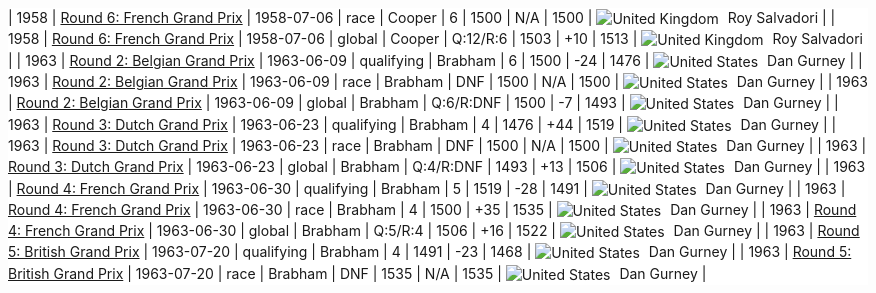 | 1958 | [Round 6: French Grand Prix](../seasons/1958-season-report.md#round-6-french-grand-prix) | 1958-07-06 | race | Cooper | 6 | 1500 | N/A | 1500 | <img src="https://upload.wikimedia.org/wikipedia/commons/thumb/8/83/Flag_of_the_United_Kingdom_%283-5%29.svg/512px-Flag_of_the_United_Kingdom_%283-5%29.svg.png?20250726143817" alt="United Kingdom" width="20" height="auto" style="vertical-align: middle; margin-right: 5px;" onerror="this.outerHTML='🇬🇧'; this.style.marginRight='5px';"/> Roy Salvadori |
| 1958 | [Round 6: French Grand Prix](../seasons/1958-season-report.md#round-6-french-grand-prix) | 1958-07-06 | global | Cooper | Q:12/R:6 | 1503 | +10 | 1513 | <img src="https://upload.wikimedia.org/wikipedia/commons/thumb/8/83/Flag_of_the_United_Kingdom_%283-5%29.svg/512px-Flag_of_the_United_Kingdom_%283-5%29.svg.png?20250726143817" alt="United Kingdom" width="20" height="auto" style="vertical-align: middle; margin-right: 5px;" onerror="this.outerHTML='🇬🇧'; this.style.marginRight='5px';"/> Roy Salvadori |
| 1963 | [Round 2: Belgian Grand Prix](../seasons/1963-season-report.md#round-2-belgian-grand-prix) | 1963-06-09 | qualifying | Brabham | 6 | 1500 | -24 | 1476 | <img src="https://upload.wikimedia.org/wikipedia/commons/a/a4/Flag_of_the_United_States.svg" alt="United States" width="20" height="auto" style="vertical-align: middle; margin-right: 5px;" onerror="this.outerHTML='🇺🇸'; this.style.marginRight='5px';"/> Dan Gurney |
| 1963 | [Round 2: Belgian Grand Prix](../seasons/1963-season-report.md#round-2-belgian-grand-prix) | 1963-06-09 | race | Brabham | DNF | 1500 | N/A | 1500 | <img src="https://upload.wikimedia.org/wikipedia/commons/a/a4/Flag_of_the_United_States.svg" alt="United States" width="20" height="auto" style="vertical-align: middle; margin-right: 5px;" onerror="this.outerHTML='🇺🇸'; this.style.marginRight='5px';"/> Dan Gurney |
| 1963 | [Round 2: Belgian Grand Prix](../seasons/1963-season-report.md#round-2-belgian-grand-prix) | 1963-06-09 | global | Brabham | Q:6/R:DNF | 1500 | -7 | 1493 | <img src="https://upload.wikimedia.org/wikipedia/commons/a/a4/Flag_of_the_United_States.svg" alt="United States" width="20" height="auto" style="vertical-align: middle; margin-right: 5px;" onerror="this.outerHTML='🇺🇸'; this.style.marginRight='5px';"/> Dan Gurney |
| 1963 | [Round 3: Dutch Grand Prix](../seasons/1963-season-report.md#round-3-dutch-grand-prix) | 1963-06-23 | qualifying | Brabham | 4 | 1476 | +44 | 1519 | <img src="https://upload.wikimedia.org/wikipedia/commons/a/a4/Flag_of_the_United_States.svg" alt="United States" width="20" height="auto" style="vertical-align: middle; margin-right: 5px;" onerror="this.outerHTML='🇺🇸'; this.style.marginRight='5px';"/> Dan Gurney |
| 1963 | [Round 3: Dutch Grand Prix](../seasons/1963-season-report.md#round-3-dutch-grand-prix) | 1963-06-23 | race | Brabham | DNF | 1500 | N/A | 1500 | <img src="https://upload.wikimedia.org/wikipedia/commons/a/a4/Flag_of_the_United_States.svg" alt="United States" width="20" height="auto" style="vertical-align: middle; margin-right: 5px;" onerror="this.outerHTML='🇺🇸'; this.style.marginRight='5px';"/> Dan Gurney |
| 1963 | [Round 3: Dutch Grand Prix](../seasons/1963-season-report.md#round-3-dutch-grand-prix) | 1963-06-23 | global | Brabham | Q:4/R:DNF | 1493 | +13 | 1506 | <img src="https://upload.wikimedia.org/wikipedia/commons/a/a4/Flag_of_the_United_States.svg" alt="United States" width="20" height="auto" style="vertical-align: middle; margin-right: 5px;" onerror="this.outerHTML='🇺🇸'; this.style.marginRight='5px';"/> Dan Gurney |
| 1963 | [Round 4: French Grand Prix](../seasons/1963-season-report.md#round-4-french-grand-prix) | 1963-06-30 | qualifying | Brabham | 5 | 1519 | -28 | 1491 | <img src="https://upload.wikimedia.org/wikipedia/commons/a/a4/Flag_of_the_United_States.svg" alt="United States" width="20" height="auto" style="vertical-align: middle; margin-right: 5px;" onerror="this.outerHTML='🇺🇸'; this.style.marginRight='5px';"/> Dan Gurney |
| 1963 | [Round 4: French Grand Prix](../seasons/1963-season-report.md#round-4-french-grand-prix) | 1963-06-30 | race | Brabham | 4 | 1500 | +35 | 1535 | <img src="https://upload.wikimedia.org/wikipedia/commons/a/a4/Flag_of_the_United_States.svg" alt="United States" width="20" height="auto" style="vertical-align: middle; margin-right: 5px;" onerror="this.outerHTML='🇺🇸'; this.style.marginRight='5px';"/> Dan Gurney |
| 1963 | [Round 4: French Grand Prix](../seasons/1963-season-report.md#round-4-french-grand-prix) | 1963-06-30 | global | Brabham | Q:5/R:4 | 1506 | +16 | 1522 | <img src="https://upload.wikimedia.org/wikipedia/commons/a/a4/Flag_of_the_United_States.svg" alt="United States" width="20" height="auto" style="vertical-align: middle; margin-right: 5px;" onerror="this.outerHTML='🇺🇸'; this.style.marginRight='5px';"/> Dan Gurney |
| 1963 | [Round 5: British Grand Prix](../seasons/1963-season-report.md#round-5-british-grand-prix) | 1963-07-20 | qualifying | Brabham | 4 | 1491 | -23 | 1468 | <img src="https://upload.wikimedia.org/wikipedia/commons/a/a4/Flag_of_the_United_States.svg" alt="United States" width="20" height="auto" style="vertical-align: middle; margin-right: 5px;" onerror="this.outerHTML='🇺🇸'; this.style.marginRight='5px';"/> Dan Gurney |
| 1963 | [Round 5: British Grand Prix](../seasons/1963-season-report.md#round-5-british-grand-prix) | 1963-07-20 | race | Brabham | DNF | 1535 | N/A | 1535 | <img src="https://upload.wikimedia.org/wikipedia/commons/a/a4/Flag_of_the_United_States.svg" alt="United States" width="20" height="auto" style="vertical-align: middle; margin-right: 5px;" onerror="this.outerHTML='🇺🇸'; this.style.marginRight='5px';"/> Dan Gurney |